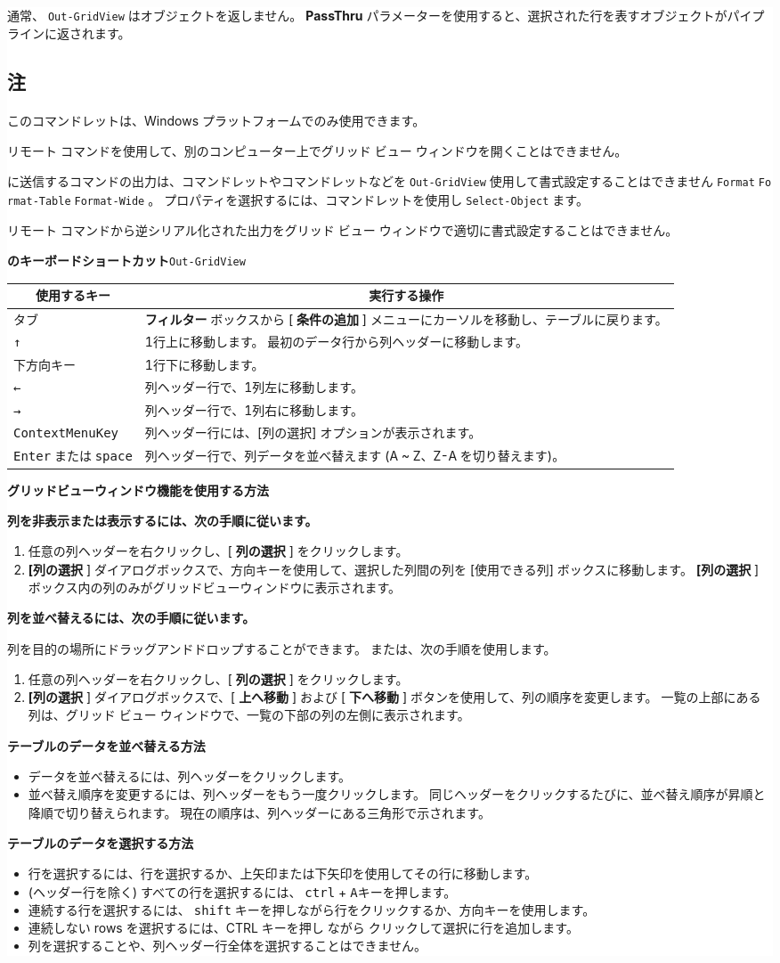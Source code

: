 通常、 `Out-GridView` はオブジェクトを返しません。 **PassThru** パラメーターを使用すると、選択された行を表すオブジェクトがパイプラインに返されます。

## 注

このコマンドレットは、Windows プラットフォームでのみ使用できます。

リモート コマンドを使用して、別のコンピューター上でグリッド ビュー ウィンドウを開くことはできません。

に送信するコマンドの出力は、コマンドレットやコマンドレットなどを `Out-GridView` 使用して書式設定することはできません `Format` `Format-Table` `Format-Wide` 。 プロパティを選択するには、コマンドレットを使用し `Select-Object` ます。

リモート コマンドから逆シリアル化された出力をグリッド ビュー ウィンドウで適切に書式設定することはできません。

**のキーボードショートカット**`Out-GridView`

|              使用するキー              |                                   実行する操作                                    |
| --------------------------------------- | -------------------------------------------------------------------------------------------- |
| <kbd>タブ</kbd>                          | **フィルター** ボックスから [ **条件の追加** ] メニューにカーソルを移動し、テーブルに戻ります。 |
| <kbd>↑</kbd>                      | 1行上に移動します。 最初のデータ行から列ヘッダーに移動します。                             |
| <kbd>下方向キー</kbd>                    | 1行下に移動します。                                                                           |
| <kbd>←</kbd>                    | 列ヘッダー行で、1列左に移動します。                                                  |
| <kbd>→</kbd>                   | 列ヘッダー行で、1列右に移動します。                                                 |
| <kbd>ContextMenuKey</kbd>               | 列ヘッダー行には、[列の選択] オプションが表示されます。                                    |
| <kbd>Enter</kbd> または <kbd>space</kbd> | 列ヘッダー行で、列データを並べ替えます (A ~ Z、Z-A を切り替えます)。                                    |

**グリッドビューウィンドウ機能を使用する方法**

**列を非表示または表示するには、次の手順に従います。**

1. 任意の列ヘッダーを右クリックし、[ **列の選択** ] をクリックします。
2. **[列の選択** ] ダイアログボックスで、方向キーを使用して、選択した列間の列を [使用できる列] ボックスに移動します。 **[列の選択** ] ボックス内の列のみがグリッドビューウィンドウに表示されます。

**列を並べ替えるには、次の手順に従います。**

列を目的の場所にドラッグアンドドロップすることができます。 または、次の手順を使用します。

1. 任意の列ヘッダーを右クリックし、[ **列の選択** ] をクリックします。
2. **[列の選択** ] ダイアログボックスで、[ **上へ移動** ] および [ **下へ移動** ] ボタンを使用して、列の順序を変更します。 一覧の上部にある列は、グリッド ビュー ウィンドウで、一覧の下部の列の左側に表示されます。

**テーブルのデータを並べ替える方法**

- データを並べ替えるには、列ヘッダーをクリックします。
- 並べ替え順序を変更するには、列ヘッダーをもう一度クリックします。 同じヘッダーをクリックするたびに、並べ替え順序が昇順と降順で切り替えられます。 現在の順序は、列ヘッダーにある三角形で示されます。

**テーブルのデータを選択する方法**

- 行を選択するには、行を選択するか、上矢印または下矢印を使用してその行に移動します。
- (ヘッダー行を除く) すべての行を選択するには、 <kbd>ctrl</kbd> + <kbd>A</kbd>キーを押します。
- 連続する行を選択するには、 <kbd>shift</kbd> キーを押しながら行をクリックするか、方向キーを使用します。
- 連続しない rows を選択するには、CTRL キーを押し <kbd>ながら</kbd> クリックして選択に行を追加します。
- 列を選択することや、列ヘッダー行全体を選択することはできません。
